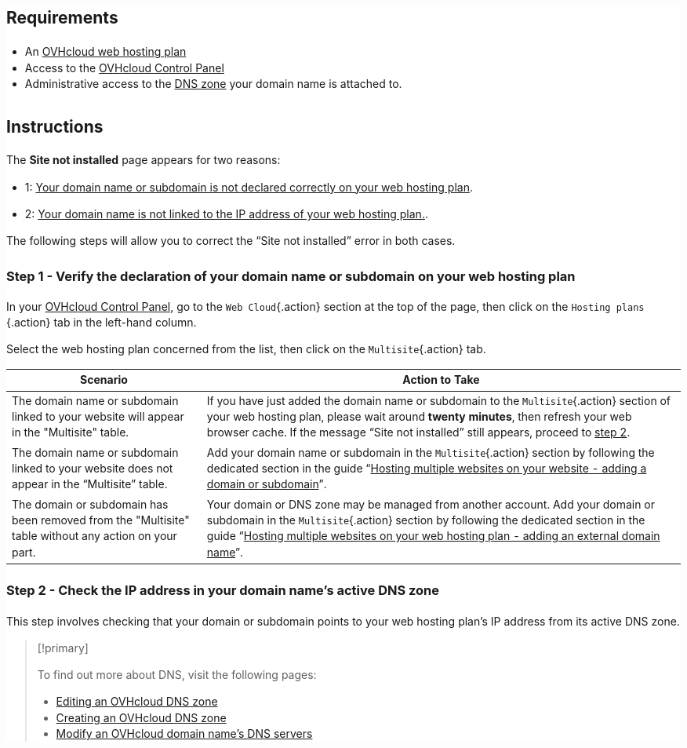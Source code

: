 ## Requirements

- An [OVHcloud web hosting plan](https://www.ovhcloud.com/en-ca/web-hosting/)
- Access to the [OVHcloud Control Panel](https://ca.ovh.com/auth/?action=gotomanager&from=https://www.ovh.com/ca/en/&ovhSubsidiary=ca)
- Administrative access to the [DNS zone](/pages/web_cloud/domains/dns_zone_edit) your domain name is attached to.

## Instructions

The **Site not installed** page appears for two reasons:

- 1: [Your domain name or subdomain is not declared correctly on your web hosting plan](#check-multisites).

- 2: [Your domain name is not linked to the IP address of your web hosting plan.](#check-dns-domain).

The following steps will allow you to correct the “Site not installed” error in both cases.

### Step 1 - Verify the declaration of your domain name or subdomain on your web hosting plan <a name="check-multisites"></a>

In your [OVHcloud Control Panel](https://ca.ovh.com/auth/?action=gotomanager&from=https://www.ovh.com/ca/en/&ovhSubsidiary=ca), go to the `Web Cloud`{.action} section at the top of the page, then click on the `Hosting plans`{.action} tab in the left-hand column.

Select the web hosting plan concerned from the list, then click on the `Multisite`{.action} tab.

|Scenario|Action to Take|
|---|---|
|The domain name or subdomain linked to your website will appear in the "Multisite" table.|If you have just added the domain name or subdomain to the `Multisite`{.action} section of your web hosting plan, please wait around **twenty minutes**, then refresh your web browser cache. If the message “Site not installed” still appears, proceed to [step 2](#check-dns-domain).|
|The domain name or subdomain linked to your website does not appear in the “Multisite” table.|Add your domain name or subdomain in the `Multisite`{.action} section by following the dedicated section in the guide “[Hosting multiple websites on your website - adding a domain or subdomain](/pages/web_cloud/web_hosting/multisites_configure_multisite)”.|
|The domain or subdomain has been removed from the "Multisite" table without any action on your part.|Your domain or DNS zone may be managed from another account. Add your domain or subdomain in the `Multisite`{.action} section by following the dedicated section in the guide “[Hosting multiple websites on your web hosting plan - adding an external domain name](/pages/web_cloud/web_hosting/multisites_configure_multisite)”.|

### Step 2 - Check the IP address in your domain name’s active DNS zone <a name="check-dns-domain"></a>

This step involves checking that your domain or subdomain points to your web hosting plan’s IP address from its active DNS zone.

> [!primary]
>
> To find out more about DNS, visit the following pages:
> 
> - [Editing an OVHcloud DNS zone](/pages/web_cloud/domains/dns_zone_edit)
> - [Creating an OVHcloud DNS zone](/pages/web_cloud/domains/dns_zone_create)
> - [Modify an OVHcloud domain name’s DNS servers](/pages/web_cloud/domains/dns_server_general_information)
>
